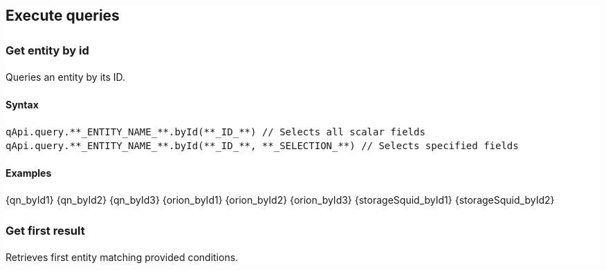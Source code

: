 ## Execute queries

### Get entity by id

Queries an entity by its ID.

#### Syntax

<pre>
qApi.query.**_ENTITY_NAME_**.byId(**_ID_**) // Selects all scalar fields
qApi.query.**_ENTITY_NAME_**.byId(**_ID_**, **_SELECTION_**) // Selects specified fields
</pre>

#### Examples

<Tabs>
  <TabItem value="query-node" label="Query node" default>
    <CodeBlock languague="typescript" live>
      {qn_byId1}
    </CodeBlock>
    <CodeBlock languague="typescript" live>
      {qn_byId2}
    </CodeBlock>
    <CodeBlock languague="typescript" live>
      {qn_byId3}
    </CodeBlock>
  </TabItem>
  <TabItem value="orion" label="Orion" default>
    <CodeBlock languague="typescript" live>
      {orion_byId1}
    </CodeBlock>
    <CodeBlock languague="typescript" live>
      {orion_byId2}
    </CodeBlock>
    <CodeBlock languague="typescript" live>
      {orion_byId3}
    </CodeBlock>
  </TabItem>
  <TabItem value="storage-squid" label="Storage squid" default>
    <CodeBlock languague="typescript" live>
      {storageSquid_byId1}
    </CodeBlock>
    <CodeBlock languague="typescript" live>
      {storageSquid_byId2}
    </CodeBlock>
  </TabItem>
</Tabs>

### Get first result

Retrieves first entity matching provided conditions.
